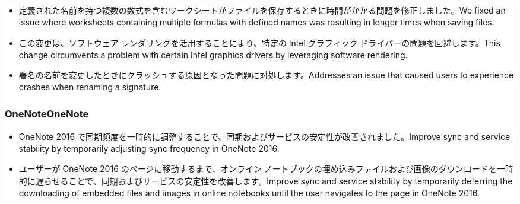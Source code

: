 - <span data-ttu-id="a438c-421">定義された名前を持つ複数の数式を含むワークシートがファイルを保存するときに時間がかかる問題を修正しました。</span><span class="sxs-lookup"><span data-stu-id="a438c-421">We fixed an issue where worksheets containing multiple formulas with defined names was resulting in longer times when saving files.</span></span>

- <span data-ttu-id="a438c-422">この変更は、ソフトウェア レンダリングを活用することにより、特定の Intel グラフィック ドライバーの問題を回避します。</span><span class="sxs-lookup"><span data-stu-id="a438c-422">This change circumvents a problem with certain Intel graphics drivers by leveraging software rendering.</span></span>

- <span data-ttu-id="a438c-423">署名の名前を変更したときにクラッシュする原因となった問題に対処します。</span><span class="sxs-lookup"><span data-stu-id="a438c-423">Addresses an issue that caused users to experience crashes when renaming a signature.</span></span>

### <a name="onenote"></a><span data-ttu-id="a438c-424">OneNote</span><span class="sxs-lookup"><span data-stu-id="a438c-424">OneNote</span></span>

- <span data-ttu-id="a438c-425">OneNote 2016 で同期頻度を一時的に調整することで、同期およびサービスの安定性が改善されました。</span><span class="sxs-lookup"><span data-stu-id="a438c-425">Improve sync and service stability by temporarily adjusting sync frequency in OneNote 2016.</span></span>

- <span data-ttu-id="a438c-426">ユーザーが OneNote 2016 のページに移動するまで、オンライン ノートブックの埋め込みファイルおよび画像のダウンロードを一時的に遅らせることで、同期およびサービスの安定性を改善します。</span><span class="sxs-lookup"><span data-stu-id="a438c-426">Improve sync and service stability by temporarily deferring the downloading of embedded files and images in online notebooks until the user navigates to the page in OneNote 2016.</span></span>

